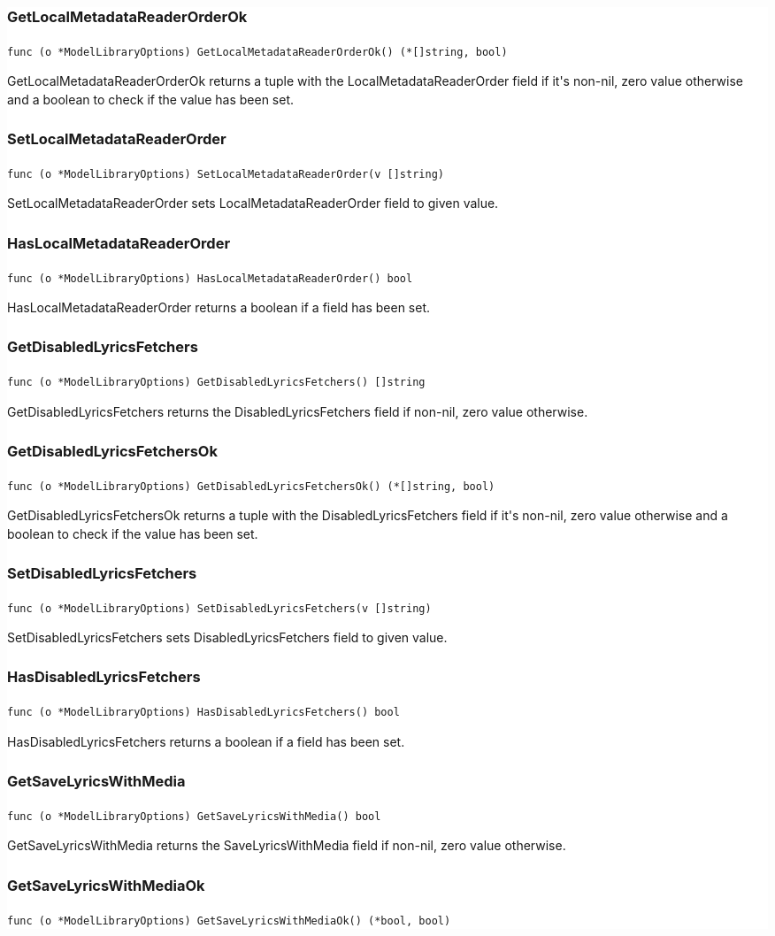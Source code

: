 ### GetLocalMetadataReaderOrderOk

`func (o *ModelLibraryOptions) GetLocalMetadataReaderOrderOk() (*[]string, bool)`

GetLocalMetadataReaderOrderOk returns a tuple with the LocalMetadataReaderOrder field if it's non-nil, zero value otherwise
and a boolean to check if the value has been set.

### SetLocalMetadataReaderOrder

`func (o *ModelLibraryOptions) SetLocalMetadataReaderOrder(v []string)`

SetLocalMetadataReaderOrder sets LocalMetadataReaderOrder field to given value.

### HasLocalMetadataReaderOrder

`func (o *ModelLibraryOptions) HasLocalMetadataReaderOrder() bool`

HasLocalMetadataReaderOrder returns a boolean if a field has been set.

### GetDisabledLyricsFetchers

`func (o *ModelLibraryOptions) GetDisabledLyricsFetchers() []string`

GetDisabledLyricsFetchers returns the DisabledLyricsFetchers field if non-nil, zero value otherwise.

### GetDisabledLyricsFetchersOk

`func (o *ModelLibraryOptions) GetDisabledLyricsFetchersOk() (*[]string, bool)`

GetDisabledLyricsFetchersOk returns a tuple with the DisabledLyricsFetchers field if it's non-nil, zero value otherwise
and a boolean to check if the value has been set.

### SetDisabledLyricsFetchers

`func (o *ModelLibraryOptions) SetDisabledLyricsFetchers(v []string)`

SetDisabledLyricsFetchers sets DisabledLyricsFetchers field to given value.

### HasDisabledLyricsFetchers

`func (o *ModelLibraryOptions) HasDisabledLyricsFetchers() bool`

HasDisabledLyricsFetchers returns a boolean if a field has been set.

### GetSaveLyricsWithMedia

`func (o *ModelLibraryOptions) GetSaveLyricsWithMedia() bool`

GetSaveLyricsWithMedia returns the SaveLyricsWithMedia field if non-nil, zero value otherwise.

### GetSaveLyricsWithMediaOk

`func (o *ModelLibraryOptions) GetSaveLyricsWithMediaOk() (*bool, bool)`
